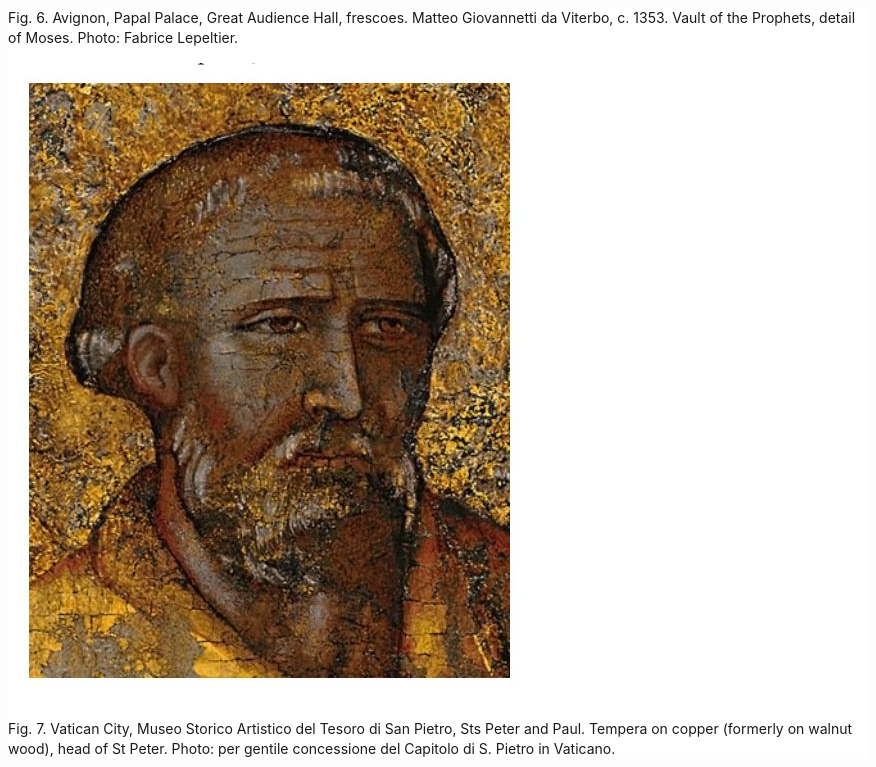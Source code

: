Fig. 6. Avignon, Papal Palace, Great Audience Hall, frescoes. Matteo Giovannetti da Viterbo, c. 1353. Vault of the Prophets, detail of Moses. Photo: Fabrice Lepeltier.

![](_page_10_Picture_3.jpeg)

Fig. 7. Vatican City, Museo Storico Artistico del Tesoro di San Pietro, Sts Peter and Paul. Tempera on copper (formerly on walnut wood), head of St Peter. Photo: per gentile concessione del Capitolo di S. Pietro in Vaticano.
